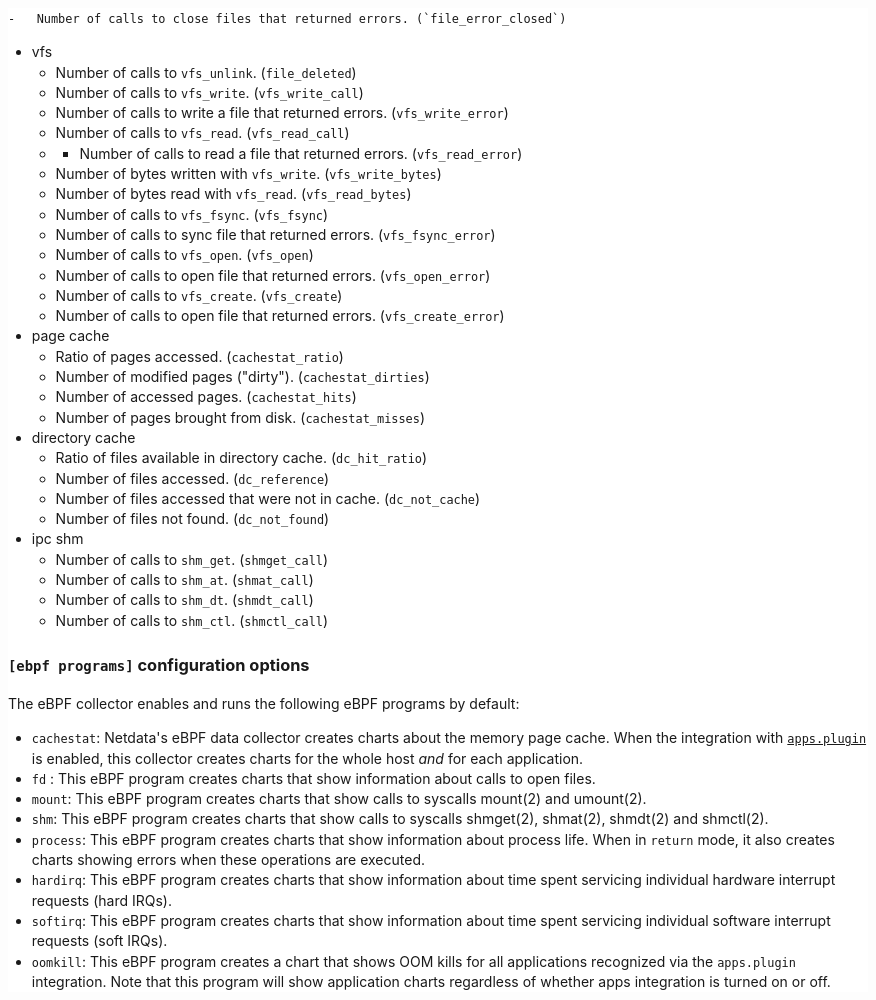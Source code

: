     -   Number of calls to close files that returned errors. (`file_error_closed`)
-   vfs
    -   Number of calls to `vfs_unlink`. (`file_deleted`)
    -   Number of calls to `vfs_write`. (`vfs_write_call`)
    -   Number of calls to write a file that returned errors. (`vfs_write_error`)
    -   Number of calls to `vfs_read`. (`vfs_read_call`)
    -   -   Number of calls to read a file that returned errors. (`vfs_read_error`)
    -   Number of bytes written with `vfs_write`. (`vfs_write_bytes`)
    -   Number of bytes read with `vfs_read`. (`vfs_read_bytes`)
    -   Number of calls to `vfs_fsync`. (`vfs_fsync`)
    -   Number of calls to sync file that returned errors. (`vfs_fsync_error`)
    -   Number of calls to `vfs_open`. (`vfs_open`)
    -   Number of calls to open file that returned errors. (`vfs_open_error`)
    -   Number of calls to `vfs_create`. (`vfs_create`)
    -   Number of calls to open file that returned errors. (`vfs_create_error`)
-   page cache
    -   Ratio of pages accessed. (`cachestat_ratio`)
    -   Number of modified pages ("dirty"). (`cachestat_dirties`)
    -   Number of accessed pages. (`cachestat_hits`)
    -   Number of pages brought from disk. (`cachestat_misses`)
-   directory cache
    -   Ratio of files available in directory cache. (`dc_hit_ratio`)
    -   Number of files accessed. (`dc_reference`)
    -   Number of files accessed that were not in cache. (`dc_not_cache`)
    -   Number of files not found. (`dc_not_found`)
-   ipc shm
    -   Number of calls to `shm_get`. (`shmget_call`)
    -   Number of calls to `shm_at`. (`shmat_call`)
    -   Number of calls to `shm_dt`. (`shmdt_call`)
    -   Number of calls to `shm_ctl`. (`shmctl_call`)

### `[ebpf programs]` configuration options

The eBPF collector enables and runs the following eBPF programs by default:

-   `cachestat`: Netdata's eBPF data collector creates charts about the memory page cache. When the integration with
    [`apps.plugin`](https://github.com/netdata/netdata/blob/master/src/collectors/apps.plugin/README.md) is enabled, this collector creates charts for the whole host _and_
    for each application.
-   `fd` :  This eBPF program creates charts that show information about calls to open files.
-   `mount`: This eBPF program creates charts that show calls to syscalls mount(2) and umount(2).
-   `shm`: This eBPF program creates charts that show calls to syscalls shmget(2), shmat(2), shmdt(2) and shmctl(2).
-   `process`: This eBPF program creates charts that show information about process life. When in `return` mode, it also
    creates charts showing errors when these operations are executed.
-   `hardirq`: This eBPF program creates charts that show information about time spent servicing individual hardware
    interrupt requests (hard IRQs).
-   `softirq`: This eBPF program creates charts that show information about time spent servicing individual software
    interrupt requests (soft IRQs).
-   `oomkill`: This eBPF program creates a chart that shows OOM kills for all applications recognized via
    the `apps.plugin` integration. Note that this program will show application charts regardless of whether apps
    integration is turned on or off.
